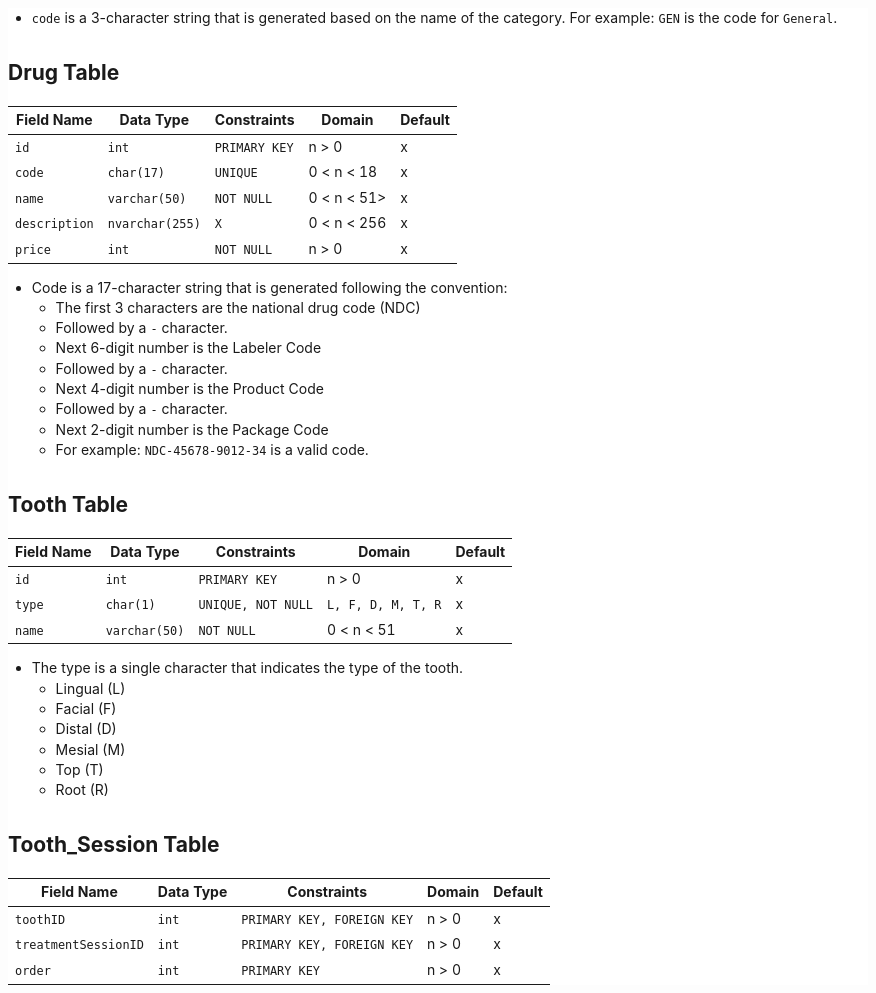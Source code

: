 - `code` is a 3-character string that is generated based on the name of the category. For example: `GEN` is the code for `General`.

## Drug Table

| Field Name    | Data Type       | Constraints   | Domain      | Default |
| ------------- | --------------- | ------------- | ----------- | ------- |
| `id`          | `int`           | `PRIMARY KEY` | n > 0       | x       |
| `code`        | `char(17)`      | `UNIQUE`      | 0 < n < 18  | x       |
| `name`        | `varchar(50)`   | `NOT NULL`    | 0 < n < 51> | x       |
| `description` | `nvarchar(255)` | `X`           | 0 < n < 256 | x       |
| `price`       | `int`           | `NOT NULL`    | n > 0       | x       |

- Code is a 17-character string that is generated following the convention:
  - The first 3 characters are the national drug code (NDC)
  - Followed by a `-` character.
  - Next 6-digit number is the Labeler Code
  - Followed by a `-` character.
  - Next 4-digit number is the Product Code
  - Followed by a `-` character.
  - Next 2-digit number is the Package Code
  - For example: `NDC-45678-9012-34` is a valid code.

## Tooth Table

| Field Name | Data Type     | Constraints        | Domain             | Default |
| ---------- | ------------- | ------------------ | ------------------ | ------- |
| `id`       | `int`         | `PRIMARY KEY`      | n > 0              | x       |
| `type`     | `char(1)`     | `UNIQUE, NOT NULL` | `L, F, D, M, T, R` | x       |
| `name`     | `varchar(50)` | `NOT NULL`         | 0 < n < 51         | x       |

- The type is a single character that indicates the type of the tooth.
  - Lingual (L)
  - Facial (F)
  - Distal (D)
  - Mesial (M)
  - Top (T)
  - Root (R)

## Tooth_Session Table

| Field Name           | Data Type | Constraints                | Domain | Default |
| -------------------- | --------- | -------------------------- | ------ | ------- |
| `toothID`            | `int`     | `PRIMARY KEY, FOREIGN KEY` | n > 0  | x       |
| `treatmentSessionID` | `int`     | `PRIMARY KEY, FOREIGN KEY` | n > 0  | x       |
| `order`              | `int`     | `PRIMARY KEY`              | n > 0  | x       |
